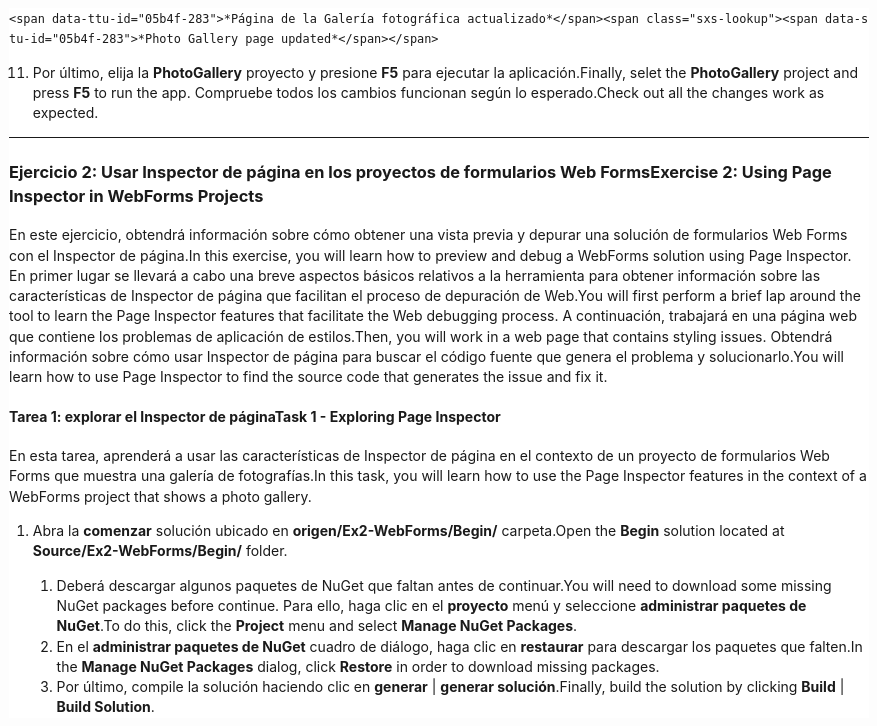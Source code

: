     <span data-ttu-id="05b4f-283">*Página de la Galería fotográfica actualizado*</span><span class="sxs-lookup"><span data-stu-id="05b4f-283">*Photo Gallery page updated*</span></span>
11. <span data-ttu-id="05b4f-284">Por último, elija la **PhotoGallery** proyecto y presione **F5** para ejecutar la aplicación.</span><span class="sxs-lookup"><span data-stu-id="05b4f-284">Finally, selet the **PhotoGallery** project and press **F5** to run the app.</span></span> <span data-ttu-id="05b4f-285">Compruebe todos los cambios funcionan según lo esperado.</span><span class="sxs-lookup"><span data-stu-id="05b4f-285">Check out all the changes work as expected.</span></span>

* * *

<a id="Exercise2"></a>

<a id="Exercise_2_Using_Page_Inspector_in_WebForms_Projects"></a>
### <a name="exercise-2-using-page-inspector-in-webforms-projects"></a><span data-ttu-id="05b4f-286">Ejercicio 2: Usar Inspector de página en los proyectos de formularios Web Forms</span><span class="sxs-lookup"><span data-stu-id="05b4f-286">Exercise 2: Using Page Inspector in WebForms Projects</span></span>

<span data-ttu-id="05b4f-287">En este ejercicio, obtendrá información sobre cómo obtener una vista previa y depurar una solución de formularios Web Forms con el Inspector de página.</span><span class="sxs-lookup"><span data-stu-id="05b4f-287">In this exercise, you will learn how to preview and debug a WebForms solution using Page Inspector.</span></span> <span data-ttu-id="05b4f-288">En primer lugar se llevará a cabo una breve aspectos básicos relativos a la herramienta para obtener información sobre las características de Inspector de página que facilitan el proceso de depuración de Web.</span><span class="sxs-lookup"><span data-stu-id="05b4f-288">You will first perform a brief lap around the tool to learn the Page Inspector features that facilitate the Web debugging process.</span></span> <span data-ttu-id="05b4f-289">A continuación, trabajará en una página web que contiene los problemas de aplicación de estilos.</span><span class="sxs-lookup"><span data-stu-id="05b4f-289">Then, you will work in a web page that contains styling issues.</span></span> <span data-ttu-id="05b4f-290">Obtendrá información sobre cómo usar Inspector de página para buscar el código fuente que genera el problema y solucionarlo.</span><span class="sxs-lookup"><span data-stu-id="05b4f-290">You will learn how to use Page Inspector to find the source code that generates the issue and fix it.</span></span>

<a id="Ex2Task1"></a>

<a id="Task_1_-_Exploring_Page_Inspector"></a>
#### <a name="task-1---exploring-page-inspector"></a><span data-ttu-id="05b4f-291">Tarea 1: explorar el Inspector de página</span><span class="sxs-lookup"><span data-stu-id="05b4f-291">Task 1 - Exploring Page Inspector</span></span>

<span data-ttu-id="05b4f-292">En esta tarea, aprenderá a usar las características de Inspector de página en el contexto de un proyecto de formularios Web Forms que muestra una galería de fotografías.</span><span class="sxs-lookup"><span data-stu-id="05b4f-292">In this task, you will learn how to use the Page Inspector features in the context of a WebForms project that shows a photo gallery.</span></span>

1. <span data-ttu-id="05b4f-293">Abra la **comenzar** solución ubicado en **origen/Ex2-WebForms/Begin/** carpeta.</span><span class="sxs-lookup"><span data-stu-id="05b4f-293">Open the **Begin** solution located at **Source/Ex2-WebForms/Begin/** folder.</span></span>

    1. <span data-ttu-id="05b4f-294">Deberá descargar algunos paquetes de NuGet que faltan antes de continuar.</span><span class="sxs-lookup"><span data-stu-id="05b4f-294">You will need to download some missing NuGet packages before continue.</span></span> <span data-ttu-id="05b4f-295">Para ello, haga clic en el **proyecto** menú y seleccione **administrar paquetes de NuGet**.</span><span class="sxs-lookup"><span data-stu-id="05b4f-295">To do this, click the **Project** menu and select **Manage NuGet Packages**.</span></span>
    2. <span data-ttu-id="05b4f-296">En el **administrar paquetes de NuGet** cuadro de diálogo, haga clic en **restaurar** para descargar los paquetes que falten.</span><span class="sxs-lookup"><span data-stu-id="05b4f-296">In the **Manage NuGet Packages** dialog, click **Restore** in order to download missing packages.</span></span>
    3. <span data-ttu-id="05b4f-297">Por último, compile la solución haciendo clic en **generar** | **generar solución**.</span><span class="sxs-lookup"><span data-stu-id="05b4f-297">Finally, build the solution by clicking **Build** | **Build Solution**.</span></span>
